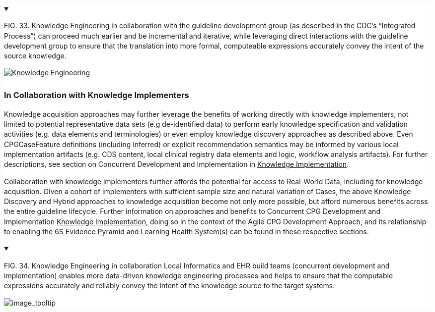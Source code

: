 <details open>

<summary>

FIG. 33. Knowledge Engineering in collaboration with the guideline development group (as described in the CDC’s “Integrated Process”) can proceed much earlier and be incremental and iterative, while leveraging direct interactions with the guideline development group to ensure that the translation into more formal, computeable expressions accurately convey the intent of the source knowledge.

</summary>

<img src="CPG-05-01.png" alt="Knowledge Engineering" class="img-responsive img-rounded center-block" width="500"/>

</details>

### In Collaboration with Knowledge Implementers

Knowledge acquisition approaches may further leverage the benefits of working directly with knowledge implementers, not limited to potential representative data sets (e.g de-identified data) to perform early knowledge specification and validation activities (e.g. data elements and terminologies) or even employ knowledge discovery approaches as described above.  Even CPGCaseFeature definitions (including inferred) or explicit recommendation semantics may be informed by various local implementation artifacts (e.g. CDS content, local clinical registry data elements and logic, workflow analysis artifacts).  For further descriptions, see section on Concurrent Development and Implementation in [Knowledge Implementation](documentation-approach-05-05-knowledge-implementation.html). 

Collaboration with knowledge implementers further affords the potential for access to Real-World Data, including for knowledge acquisition.  GIven a cohort of implementers with sufficient sample size and natural variation of Cases, the above Knowledge Discovery and Hybrid approaches to knowledge acquisition become not only more possible, but afford numerous benefits across the entire guideline lifecycle.  Further information on approaches and benefits to Concurrent CPG Development and Implementation [Knowledge Implementation](documentation-approach-05-05-knowledge-implementation.html),   doing so in the context of the Agile CPG Development Approach,  and its relationship to enabling the [6S Evidence Pyramid and Learning Health System(s)](documentation-approach-04-03-6S-evidence-pyramid-and-learning-health-systems.html)  can be found in these respective sections.

<details open>

<summary>

FIG. 34. Knowledge Engineering in collaboration Local Informatics and EHR build teams (concurrent development and implementation) enables more data-driven knowledge engineering processes and helps to ensure that the computable expressions accurately and reliably convey the intent of the knowledge source to the target systems.

</summary>

<img src="CPG-05-02.png" alt="image_tooltip" class="img-responsive img-rounded center-block" width="500"/>

</details>
